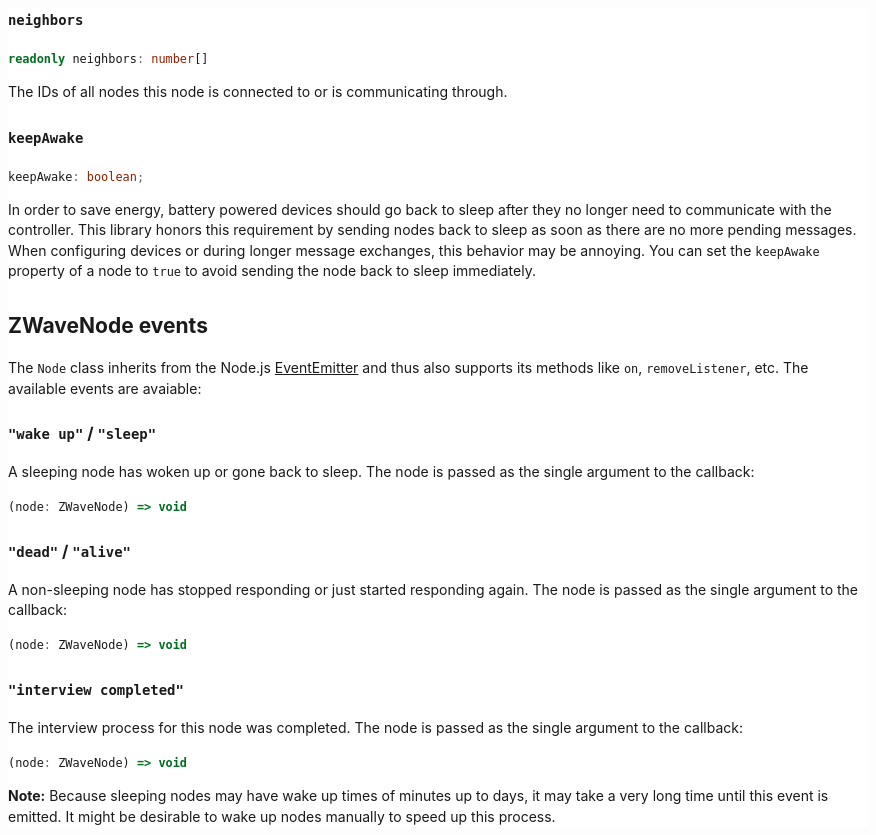 ### `neighbors`

```ts
readonly neighbors: number[]
```

The IDs of all nodes this node is connected to or is communicating through.

### `keepAwake`

```ts
keepAwake: boolean;
```

In order to save energy, battery powered devices should go back to sleep after they no longer need to communicate with the controller. This library honors this requirement by sending nodes back to sleep as soon as there are no more pending messages.
When configuring devices or during longer message exchanges, this behavior may be annoying. You can set the `keepAwake` property of a node to `true` to avoid sending the node back to sleep immediately.

## ZWaveNode events

The `Node` class inherits from the Node.js [EventEmitter](https://nodejs.org/api/events.html#events_class_eventemitter) and thus also supports its methods like `on`, `removeListener`, etc. The available events are avaiable:

### `"wake up"` / `"sleep"`

A sleeping node has woken up or gone back to sleep. The node is passed as the single argument to the callback:

```ts
(node: ZWaveNode) => void
```

### `"dead"` / `"alive"`

A non-sleeping node has stopped responding or just started responding again. The node is passed as the single argument to the callback:

```ts
(node: ZWaveNode) => void
```

### `"interview completed"`

The interview process for this node was completed. The node is passed as the single argument to the callback:

```ts
(node: ZWaveNode) => void
```

**Note:** Because sleeping nodes may have wake up times of minutes up to days, it may take a very long time until this event is emitted. It might be desirable to wake up nodes manually to speed up this process.
